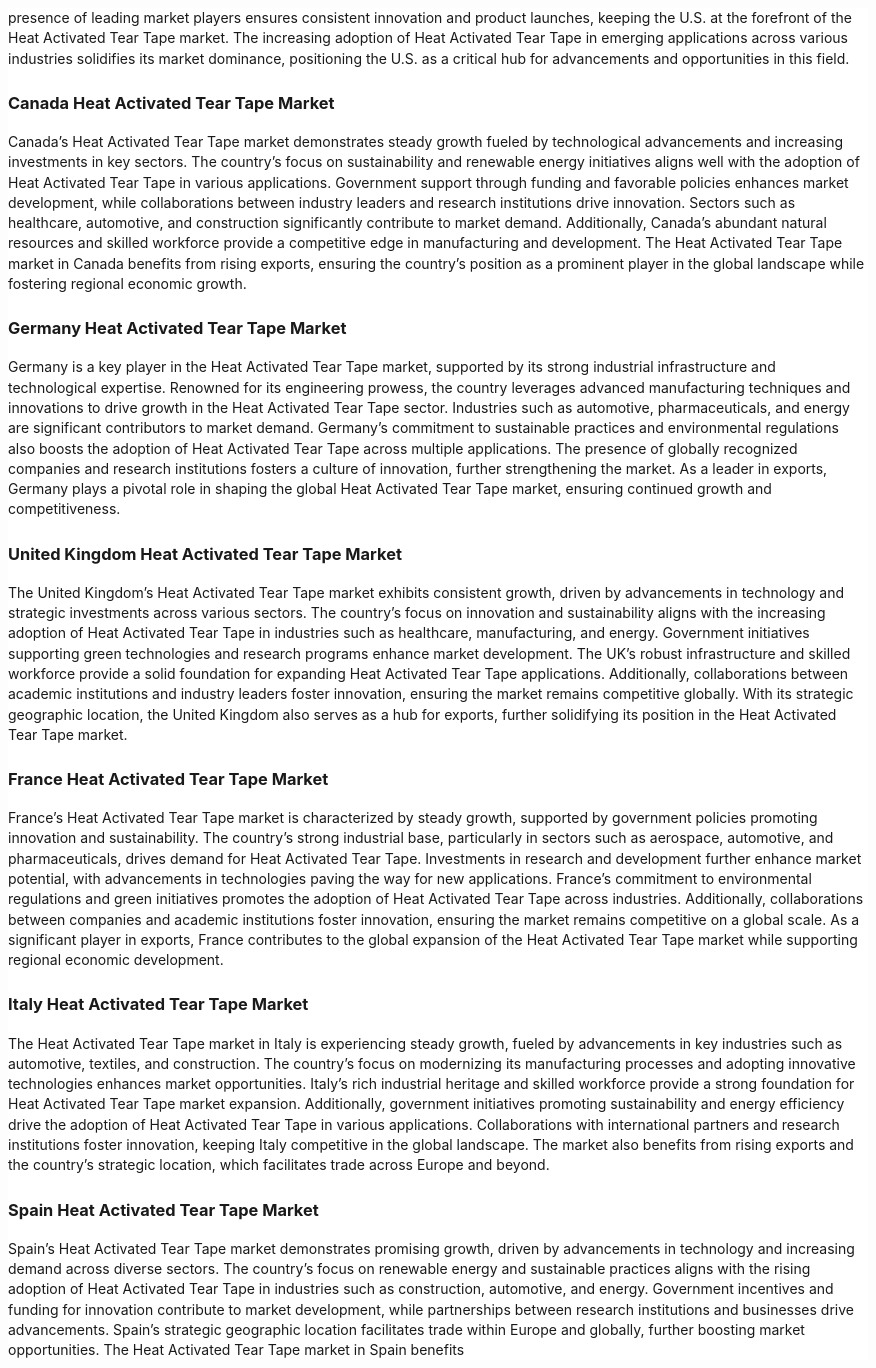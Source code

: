 presence of leading market players ensures consistent innovation and product launches, keeping the U.S. at the forefront of the Heat Activated Tear Tape market. The increasing adoption of Heat Activated Tear Tape in emerging applications across various industries solidifies its market dominance, positioning the U.S. as a critical hub for advancements and opportunities in this field.</p><h3>Canada Heat Activated Tear Tape Market</h3><p>Canada&rsquo;s Heat Activated Tear Tape market demonstrates steady growth fueled by technological advancements and increasing investments in key sectors. The country&rsquo;s focus on sustainability and renewable energy initiatives aligns well with the adoption of Heat Activated Tear Tape in various applications. Government support through funding and favorable policies enhances market development, while collaborations between industry leaders and research institutions drive innovation. Sectors such as healthcare, automotive, and construction significantly contribute to market demand. Additionally, Canada&rsquo;s abundant natural resources and skilled workforce provide a competitive edge in manufacturing and development. The Heat Activated Tear Tape market in Canada benefits from rising exports, ensuring the country&rsquo;s position as a prominent player in the global landscape while fostering regional economic growth.</p><h3>Germany Heat Activated Tear Tape Market</h3><p>Germany is a key player in the Heat Activated Tear Tape market, supported by its strong industrial infrastructure and technological expertise. Renowned for its engineering prowess, the country leverages advanced manufacturing techniques and innovations to drive growth in the Heat Activated Tear Tape sector. Industries such as automotive, pharmaceuticals, and energy are significant contributors to market demand. Germany&rsquo;s commitment to sustainable practices and environmental regulations also boosts the adoption of Heat Activated Tear Tape across multiple applications. The presence of globally recognized companies and research institutions fosters a culture of innovation, further strengthening the market. As a leader in exports, Germany plays a pivotal role in shaping the global Heat Activated Tear Tape market, ensuring continued growth and competitiveness.</p><h3>United Kingdom Heat Activated Tear Tape Market</h3><p>The United Kingdom&rsquo;s Heat Activated Tear Tape market exhibits consistent growth, driven by advancements in technology and strategic investments across various sectors. The country&rsquo;s focus on innovation and sustainability aligns with the increasing adoption of Heat Activated Tear Tape in industries such as healthcare, manufacturing, and energy. Government initiatives supporting green technologies and research programs enhance market development. The UK&rsquo;s robust infrastructure and skilled workforce provide a solid foundation for expanding Heat Activated Tear Tape applications. Additionally, collaborations between academic institutions and industry leaders foster innovation, ensuring the market remains competitive globally. With its strategic geographic location, the United Kingdom also serves as a hub for exports, further solidifying its position in the Heat Activated Tear Tape market.</p><h3>France Heat Activated Tear Tape Market</h3><p>France&rsquo;s Heat Activated Tear Tape market is characterized by steady growth, supported by government policies promoting innovation and sustainability. The country&rsquo;s strong industrial base, particularly in sectors such as aerospace, automotive, and pharmaceuticals, drives demand for Heat Activated Tear Tape. Investments in research and development further enhance market potential, with advancements in technologies paving the way for new applications. France&rsquo;s commitment to environmental regulations and green initiatives promotes the adoption of Heat Activated Tear Tape across industries. Additionally, collaborations between companies and academic institutions foster innovation, ensuring the market remains competitive on a global scale. As a significant player in exports, France contributes to the global expansion of the Heat Activated Tear Tape market while supporting regional economic development.</p><h3>Italy Heat Activated Tear Tape Market</h3><p>The Heat Activated Tear Tape market in Italy is experiencing steady growth, fueled by advancements in key industries such as automotive, textiles, and construction. The country&rsquo;s focus on modernizing its manufacturing processes and adopting innovative technologies enhances market opportunities. Italy&rsquo;s rich industrial heritage and skilled workforce provide a strong foundation for Heat Activated Tear Tape market expansion. Additionally, government initiatives promoting sustainability and energy efficiency drive the adoption of Heat Activated Tear Tape in various applications. Collaborations with international partners and research institutions foster innovation, keeping Italy competitive in the global landscape. The market also benefits from rising exports and the country&rsquo;s strategic location, which facilitates trade across Europe and beyond.</p><h3>Spain Heat Activated Tear Tape Market</h3><p>Spain&rsquo;s Heat Activated Tear Tape market demonstrates promising growth, driven by advancements in technology and increasing demand across diverse sectors. The country&rsquo;s focus on renewable energy and sustainable practices aligns with the rising adoption of Heat Activated Tear Tape in industries such as construction, automotive, and energy. Government incentives and funding for innovation contribute to market development, while partnerships between research institutions and businesses drive advancements. Spain&rsquo;s strategic geographic location facilitates trade within Europe and globally, further boosting market opportunities. The Heat Activated Tear Tape market in Spain benefits